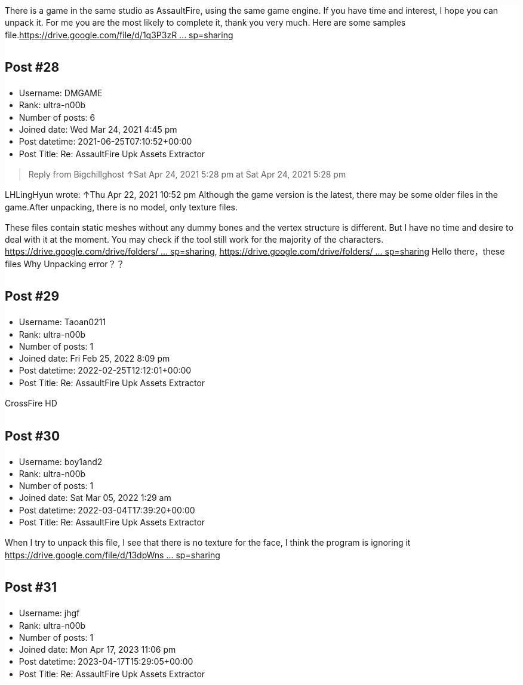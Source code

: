 There is a game in the same studio as AssaultFire, using the same game engine. If you have time and interest, I hope you can unpack it. For me you are the most likely to complete it, thank you very much. Here are some samples file.[https://drive.google.com/file/d/1q3P3zR ... sp=sharing](https://drive.google.com/file/d/1q3P3zRWGB7ENlzkWZHunjhmC1jGhgyys/view?usp=sharing)
## Post #28
- Username: DMGAME
- Rank: ultra-n00b
- Number of posts: 6
- Joined date: Wed Mar 24, 2021 4:45 pm
- Post datetime: 2021-06-25T07:10:52+00:00
- Post Title: Re: AssaultFire Upk Assets Extractor

> Reply from Bigchillghost ↑Sat Apr 24, 2021 5:28 pm at Sat Apr 24, 2021 5:28 pm
>
> 
LHLingHyun wrote: ↑Thu Apr 22, 2021 10:52 pm
Although the game version is the latest, there may be some older files in the game.After unpacking, there is no model, only texture files.

These files contain static meshes without any dummy bones and the vertex structure is different. But I have no time and desire to deal with it at the moment. You may check if the tool still work for the majority of the characters.
[https://drive.google.com/drive/folders/ ... sp=sharing](https://drive.google.com/drive/folders/1-yPKm91vpHfDfrkprcTXolohcIF3L0nC?usp=sharing), [https://drive.google.com/drive/folders/ ... sp=sharing](https://drive.google.com/drive/folders/18YObfE1anNyTzUTc1wUUJwVI3UgNdAR3?usp=sharing)
Hello there，these files Why Unpacking error？？
## Post #29
- Username: Taoan0211
- Rank: ultra-n00b
- Number of posts: 1
- Joined date: Fri Feb 25, 2022 8:09 pm
- Post datetime: 2022-02-25T12:12:01+00:00
- Post Title: Re: AssaultFire Upk Assets Extractor

CrossFire HD
## Post #30
- Username: boy1and2
- Rank: ultra-n00b
- Number of posts: 1
- Joined date: Sat Mar 05, 2022 1:29 am
- Post datetime: 2022-03-04T17:39:20+00:00
- Post Title: Re: AssaultFire Upk Assets Extractor

When I try to unpack this file, I see that there is no texture for the face, I think the program is ignoring it
[https://drive.google.com/file/d/13dpWns ... sp=sharing](https://drive.google.com/file/d/13dpWnsrS0SOYzTJA1qRzo7KSJO_6sVET/view?usp=sharing)
## Post #31
- Username: jhgf
- Rank: ultra-n00b
- Number of posts: 1
- Joined date: Mon Apr 17, 2023 11:06 pm
- Post datetime: 2023-04-17T15:29:05+00:00
- Post Title: Re: AssaultFire Upk Assets Extractor
